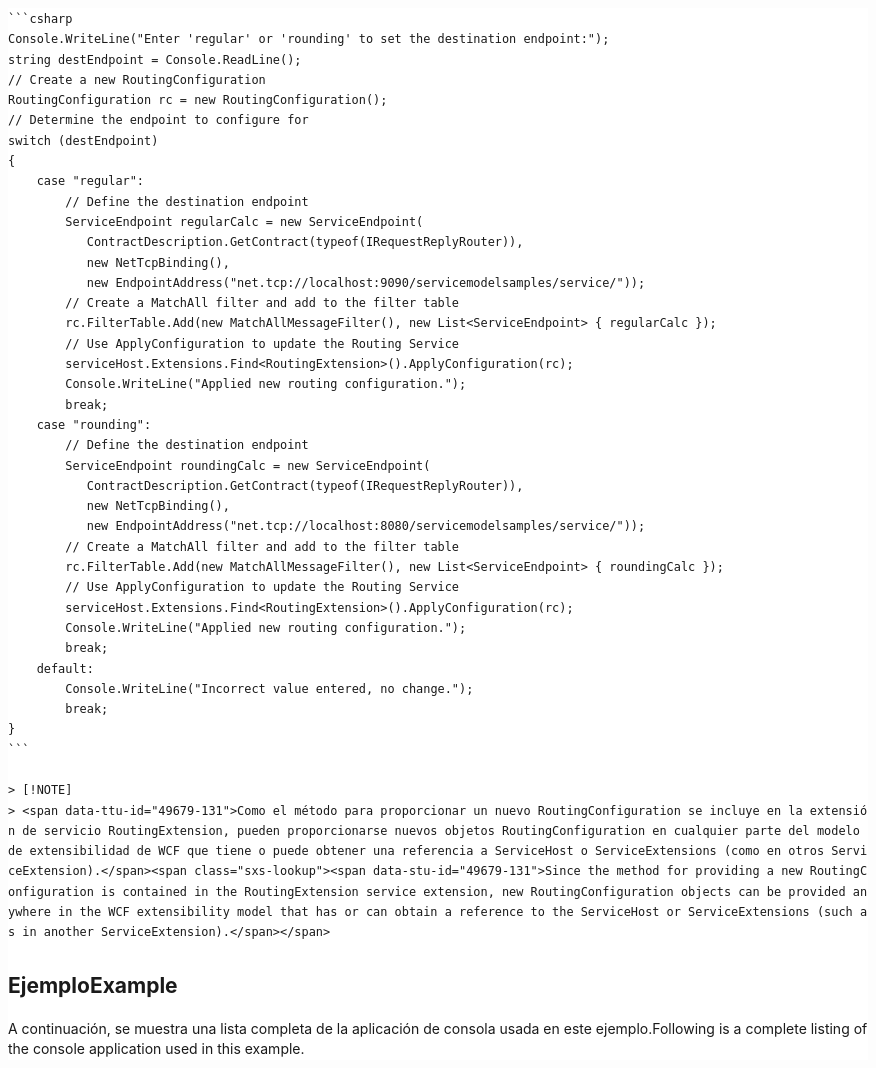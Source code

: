     ```csharp  
    Console.WriteLine("Enter 'regular' or 'rounding' to set the destination endpoint:");  
    string destEndpoint = Console.ReadLine();  
    // Create a new RoutingConfiguration  
    RoutingConfiguration rc = new RoutingConfiguration();  
    // Determine the endpoint to configure for  
    switch (destEndpoint)  
    {  
        case "regular":  
            // Define the destination endpoint  
            ServiceEndpoint regularCalc = new ServiceEndpoint(  
               ContractDescription.GetContract(typeof(IRequestReplyRouter)),  
               new NetTcpBinding(),  
               new EndpointAddress("net.tcp://localhost:9090/servicemodelsamples/service/"));  
            // Create a MatchAll filter and add to the filter table  
            rc.FilterTable.Add(new MatchAllMessageFilter(), new List<ServiceEndpoint> { regularCalc });  
            // Use ApplyConfiguration to update the Routing Service  
            serviceHost.Extensions.Find<RoutingExtension>().ApplyConfiguration(rc);  
            Console.WriteLine("Applied new routing configuration.");  
            break;  
        case "rounding":  
            // Define the destination endpoint  
            ServiceEndpoint roundingCalc = new ServiceEndpoint(  
               ContractDescription.GetContract(typeof(IRequestReplyRouter)),  
               new NetTcpBinding(),  
               new EndpointAddress("net.tcp://localhost:8080/servicemodelsamples/service/"));  
            // Create a MatchAll filter and add to the filter table  
            rc.FilterTable.Add(new MatchAllMessageFilter(), new List<ServiceEndpoint> { roundingCalc });  
            // Use ApplyConfiguration to update the Routing Service  
            serviceHost.Extensions.Find<RoutingExtension>().ApplyConfiguration(rc);  
            Console.WriteLine("Applied new routing configuration.");  
            break;  
        default:  
            Console.WriteLine("Incorrect value entered, no change.");  
            break;  
    }  
    ```  
  
    > [!NOTE]
    > <span data-ttu-id="49679-131">Como el método para proporcionar un nuevo RoutingConfiguration se incluye en la extensión de servicio RoutingExtension, pueden proporcionarse nuevos objetos RoutingConfiguration en cualquier parte del modelo de extensibilidad de WCF que tiene o puede obtener una referencia a ServiceHost o ServiceExtensions (como en otros ServiceExtension).</span><span class="sxs-lookup"><span data-stu-id="49679-131">Since the method for providing a new RoutingConfiguration is contained in the RoutingExtension service extension, new RoutingConfiguration objects can be provided anywhere in the WCF extensibility model that has or can obtain a reference to the ServiceHost or ServiceExtensions (such as in another ServiceExtension).</span></span>
  
## <a name="example"></a><span data-ttu-id="49679-132">Ejemplo</span><span class="sxs-lookup"><span data-stu-id="49679-132">Example</span></span>  
 <span data-ttu-id="49679-133">A continuación, se muestra una lista completa de la aplicación de consola usada en este ejemplo.</span><span class="sxs-lookup"><span data-stu-id="49679-133">Following is a complete listing of the console application used in this example.</span></span>  
  